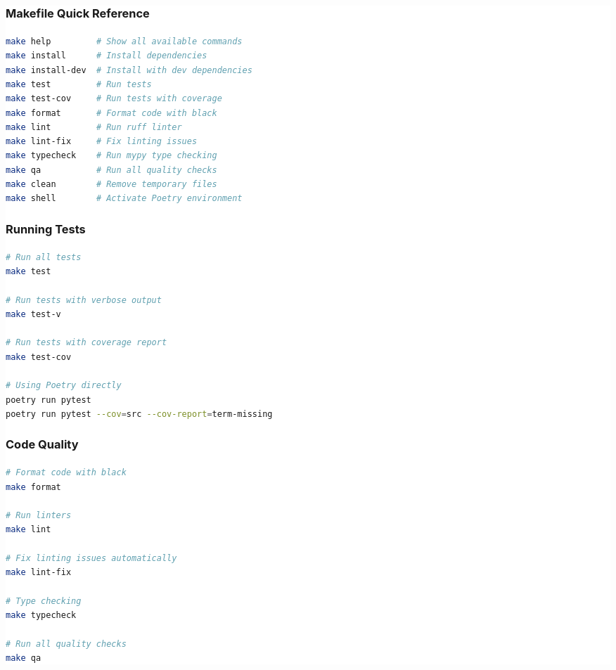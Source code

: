 ### Makefile Quick Reference
```bash
make help         # Show all available commands
make install      # Install dependencies
make install-dev  # Install with dev dependencies
make test         # Run tests
make test-cov     # Run tests with coverage
make format       # Format code with black
make lint         # Run ruff linter
make lint-fix     # Fix linting issues
make typecheck    # Run mypy type checking
make qa           # Run all quality checks
make clean        # Remove temporary files
make shell        # Activate Poetry environment
```

### Running Tests

```bash
# Run all tests
make test

# Run tests with verbose output
make test-v

# Run tests with coverage report
make test-cov

# Using Poetry directly
poetry run pytest
poetry run pytest --cov=src --cov-report=term-missing
```

### Code Quality

```bash
# Format code with black
make format

# Run linters
make lint

# Fix linting issues automatically
make lint-fix

# Type checking
make typecheck

# Run all quality checks
make qa
```
